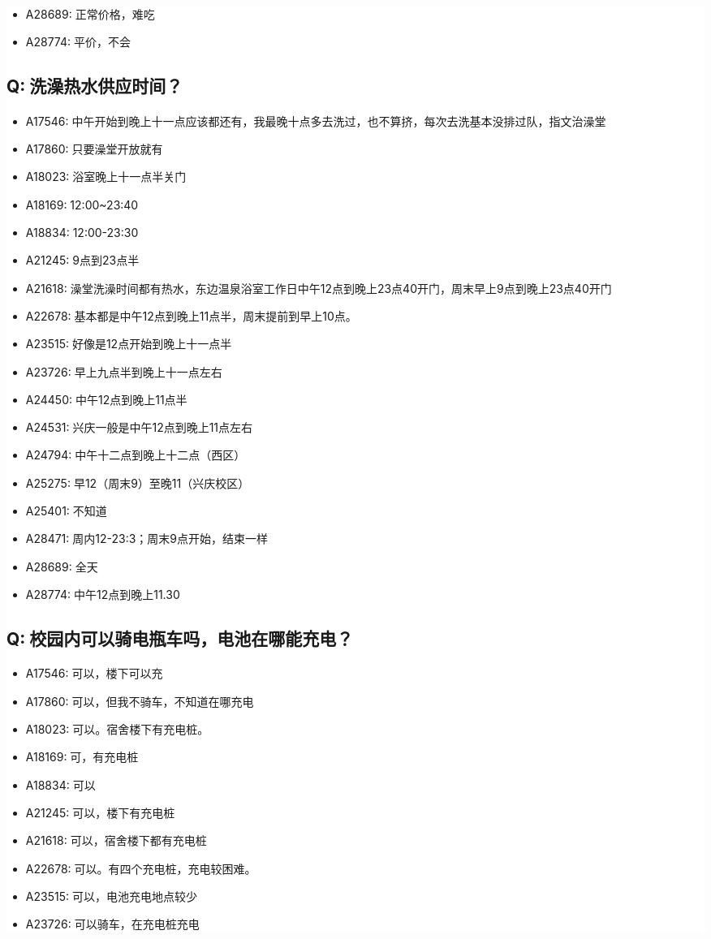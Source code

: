 - A28689: 正常价格，难吃

- A28774: 平价，不会

## Q: 洗澡热水供应时间？

- A17546: 中午开始到晚上十一点应该都还有，我最晚十点多去洗过，也不算挤，每次去洗基本没排过队，指文治澡堂

- A17860: 只要澡堂开放就有

- A18023: 浴室晚上十一点半关门

- A18169: 12:00\~23:40

- A18834: 12:00-23:30

- A21245: 9点到23点半

- A21618: 澡堂洗澡时间都有热水，东边温泉浴室工作日中午12点到晚上23点40开门，周末早上9点到晚上23点40开门

- A22678: 基本都是中午12点到晚上11点半，周末提前到早上10点。

- A23515: 好像是12点开始到晚上十一点半

- A23726: 早上九点半到晚上十一点左右

- A24450: 中午12点到晚上11点半

- A24531: 兴庆一般是中午12点到晚上11点左右

- A24794: 中午十二点到晚上十二点（西区）

- A25275: 早12（周末9）至晚11（兴庆校区）

- A25401: 不知道

- A28471: 周内12-23:3；周末9点开始，结束一样

- A28689: 全天

- A28774: 中午12点到晚上11.30

## Q: 校园内可以骑电瓶车吗，电池在哪能充电？

- A17546: 可以，楼下可以充

- A17860: 可以，但我不骑车，不知道在哪充电

- A18023: 可以。宿舍楼下有充电桩。

- A18169: 可，有充电桩

- A18834: 可以

- A21245: 可以，楼下有充电桩

- A21618: 可以，宿舍楼下都有充电桩

- A22678: 可以。有四个充电桩，充电较困难。

- A23515: 可以，电池充电地点较少

- A23726: 可以骑车，在充电桩充电
